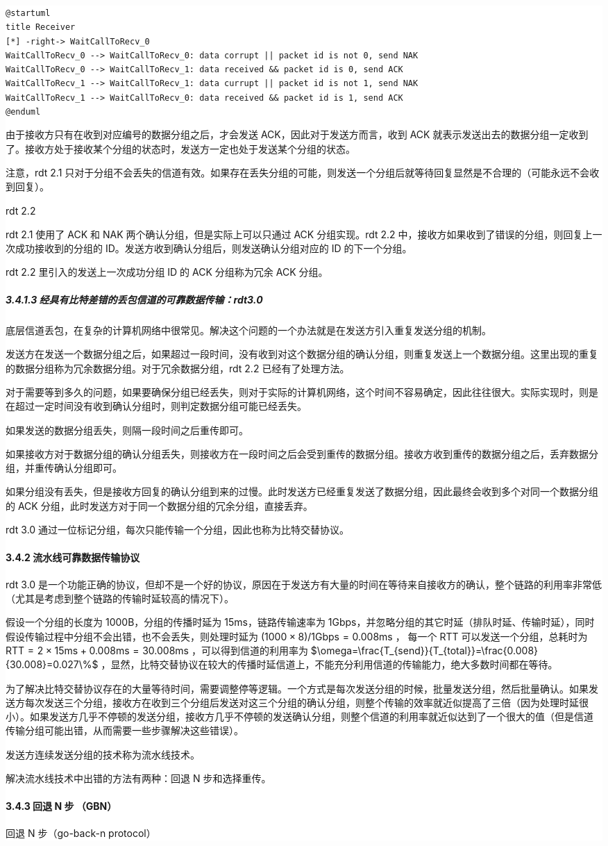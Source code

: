 ```plantuml
@startuml
title Receiver
[*] -right-> WaitCallToRecv_0
WaitCallToRecv_0 --> WaitCallToRecv_0: data corrupt || packet id is not 0, send NAK
WaitCallToRecv_0 --> WaitCallToRecv_1: data received && packet id is 0, send ACK
WaitCallToRecv_1 --> WaitCallToRecv_1: data currupt || packet id is not 1, send NAK
WaitCallToRecv_1 --> WaitCallToRecv_0: data received && packet id is 1, send ACK
@enduml
```

由于接收方只有在收到对应编号的数据分组之后，才会发送 ACK，因此对于发送方而言，收到 ACK 就表示发送出去的数据分组一定收到了。接收方处于接收某个分组的状态时，发送方一定也处于发送某个分组的状态。

注意，rdt 2.1 只对于分组不会丢失的信道有效。如果存在丢失分组的可能，则发送一个分组后就等待回复显然是不合理的（可能永远不会收到回复）。

rdt 2.2

rdt 2.1 使用了 ACK 和 NAK 两个确认分组，但是实际上可以只通过 ACK 分组实现。rdt 2.2 中，接收方如果收到了错误的分组，则回复上一次成功接收到的分组的 ID。发送方收到确认分组后，则发送确认分组对应的 ID 的下一个分组。

rdt 2.2 里引入的发送上一次成功分组 ID 的 ACK 分组称为冗余 ACK 分组。

##### 3.4.1.3 经具有比特差错的丢包信道的可靠数据传输：rdt3.0

底层信道丢包，在复杂的计算机网络中很常见。解决这个问题的一个办法就是在发送方引入重复发送分组的机制。

发送方在发送一个数据分组之后，如果超过一段时间，没有收到对这个数据分组的确认分组，则重复发送上一个数据分组。这里出现的重复的数据分组称为冗余数据分组。对于冗余数据分组，rdt 2.2 已经有了处理方法。

对于需要等到多久的问题，如果要确保分组已经丢失，则对于实际的计算机网络，这个时间不容易确定，因此往往很大。实际实现时，则是在超过一定时间没有收到确认分组时，则判定数据分组可能已经丢失。

如果发送的数据分组丢失，则隔一段时间之后重传即可。

如果接收方对于数据分组的确认分组丢失，则接收方在一段时间之后会受到重传的数据分组。接收方收到重传的数据分组之后，丢弃数据分组，并重传确认分组即可。

如果分组没有丢失，但是接收方回复的确认分组到来的过慢。此时发送方已经重复发送了数据分组，因此最终会收到多个对同一个数据分组的 ACK 分组，此时发送方对于同一个数据分组的冗余分组，直接丢弃。

rdt 3.0 通过一位标记分组，每次只能传输一个分组，因此也称为比特交替协议。

#### 3.4.2 流水线可靠数据传输协议

rdt 3.0 是一个功能正确的协议，但却不是一个好的协议，原因在于发送方有大量的时间在等待来自接收方的确认，整个链路的利用率非常低（尤其是考虑到整个链路的传输时延较高的情况下）。

假设一个分组的长度为 1000B，分组的传播时延为 15ms，链路传输速率为 1Gbps，并忽略分组的其它时延（排队时延、传输时延），同时假设传输过程中分组不会出错，也不会丢失，则处理时延为 $(1000 \times 8) / 1\text{Gbps}=0.008\text{ms}$ ， 每一个 RTT 可以发送一个分组，总耗时为 $\text{RTT}=2\times 15\text{ms} + 0.008\text{ms}=30.008\text{ms}$ ，可以得到信道的利用率为 $\omega=\frac{T_{send}}{T_{total}}=\frac{0.008}{30.008}=0.027\%$ ，显然，比特交替协议在较大的传播时延信道上，不能充分利用信道的传输能力，绝大多数时间都在等待。

为了解决比特交替协议存在的大量等待时间，需要调整停等逻辑。一个方式是每次发送分组的时候，批量发送分组，然后批量确认。如果发送方每次发送三个分组，接收方在收到三个分组后发送对这三个分组的确认分组，则整个传输的效率就近似提高了三倍（因为处理时延很小）。如果发送方几乎不停顿的发送分组，接收方几乎不停顿的发送确认分组，则整个信道的利用率就近似达到了一个很大的值（但是信道传输分组可能出错，从而需要一些步骤解决这些错误）。

发送方连续发送分组的技术称为流水线技术。

解决流水线技术中出错的方法有两种：回退 N 步和选择重传。

#### 3.4.3 回退 N 步 （GBN）

回退 N 步（go-back-n protocol）
